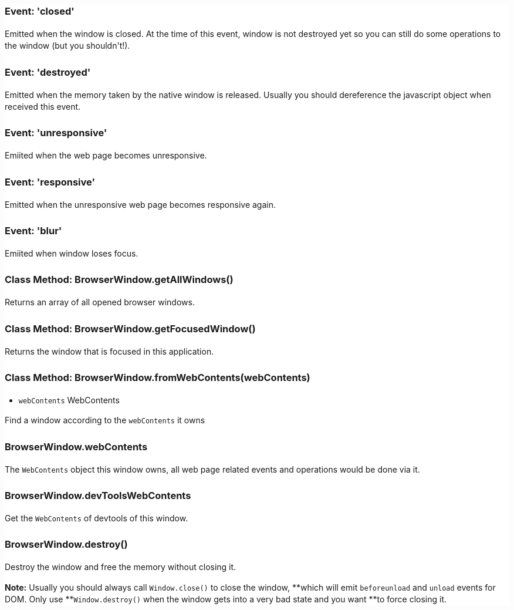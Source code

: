 ### Event: 'closed'

Emitted when the window is closed. At the time of this event, window is not
destroyed yet so you can still do some operations to the window (but you
shouldn't!).

### Event: 'destroyed'

Emitted when the memory taken by the native window is released. Usually you
should dereference the javascript object when received this event.

### Event: 'unresponsive'

Emiited when the web page becomes unresponsive.

### Event: 'responsive'

Emitted when the unresponsive web page becomes responsive again.

### Event: 'blur'

Emiited when window loses focus.

### Class Method: BrowserWindow.getAllWindows()

Returns an array of all opened browser windows.

### Class Method: BrowserWindow.getFocusedWindow()

Returns the window that is focused in this application.

### Class Method: BrowserWindow.fromWebContents(webContents)

* `webContents` WebContents

Find a window according to the `webContents` it owns

### BrowserWindow.webContents

The `WebContents` object this window owns, all web page related events and
operations would be done via it.

### BrowserWindow.devToolsWebContents

Get the `WebContents` of devtools of this window.

### BrowserWindow.destroy()

Destroy the window and free the memory without closing it.

**Note:** Usually you should always call `Window.close()` to close the window,
**which will emit `beforeunload` and `unload` events for DOM. Only use
**`Window.destroy()` when the window gets into a very bad state and you want
**to force closing it.
